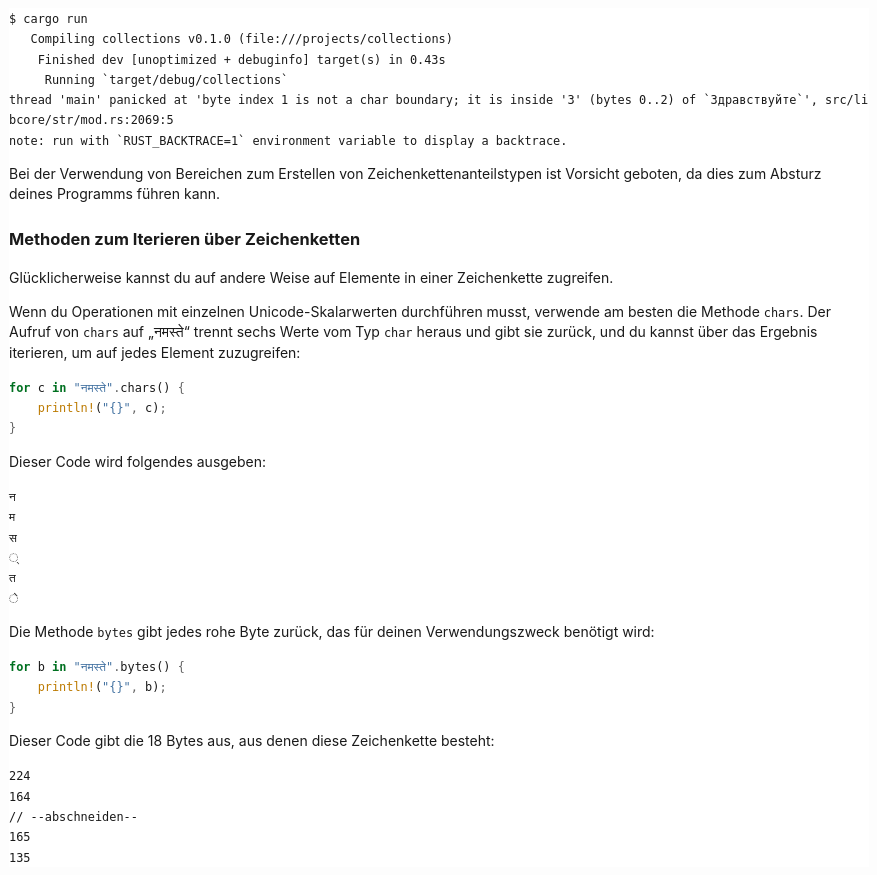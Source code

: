 ```console
$ cargo run
   Compiling collections v0.1.0 (file:///projects/collections)
    Finished dev [unoptimized + debuginfo] target(s) in 0.43s
     Running `target/debug/collections`
thread 'main' panicked at 'byte index 1 is not a char boundary; it is inside 'З' (bytes 0..2) of `Здравствуйте`', src/libcore/str/mod.rs:2069:5
note: run with `RUST_BACKTRACE=1` environment variable to display a backtrace.
```

Bei der Verwendung von Bereichen zum Erstellen von Zeichenkettenanteilstypen
ist Vorsicht geboten, da dies zum Absturz deines Programms führen kann.

### Methoden zum Iterieren über Zeichenketten

Glücklicherweise kannst du auf andere Weise auf Elemente in einer Zeichenkette
zugreifen.

Wenn du Operationen mit einzelnen Unicode-Skalarwerten durchführen musst,
verwende am besten die Methode `chars`. Der Aufruf von `chars` auf „नमस्ते“
trennt sechs Werte vom Typ `char` heraus und gibt sie zurück, und du kannst
über das Ergebnis iterieren, um auf jedes Element zuzugreifen:

```rust
for c in "नमस्ते".chars() {
    println!("{}", c);
}
```

Dieser Code wird folgendes ausgeben:

```text
न
म
स
्
त
े
```

Die Methode `bytes` gibt jedes rohe Byte zurück, das für deinen
Verwendungszweck benötigt wird:

```rust
for b in "नमस्ते".bytes() {
    println!("{}", b);
}
```

Dieser Code gibt die 18 Bytes aus, aus denen diese Zeichenkette besteht:

```text
224
164
// --abschneiden--
165
135
```
